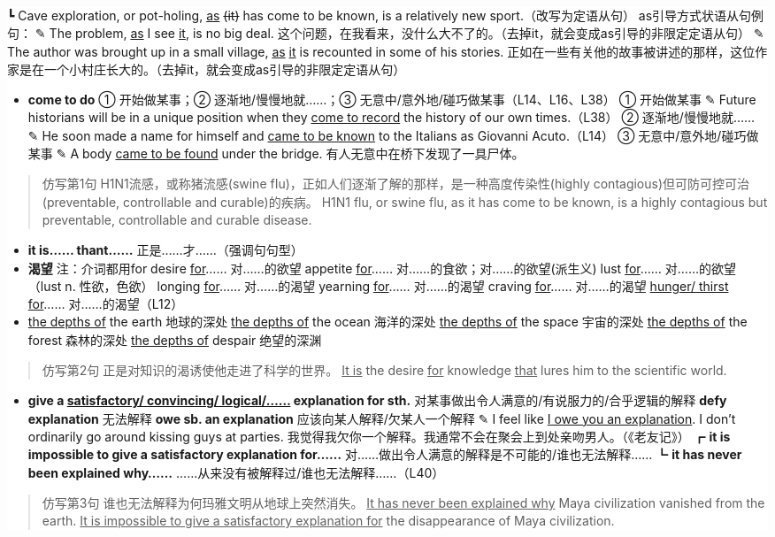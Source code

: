   ┗ Cave exploration, or pot-holing, <u>as</u> ~~(it)~~ has come to be known, is a relatively new sport.（改写为定语从句）
  as引导方式状语从句例句：
  ✎ The problem, <u>as</u> I see <u>it</u>, is no big deal. 这个问题，在我看来，没什么大不了的。（去掉it，就会变成as引导的非限定定语从句）
  ✎ The author was brought up in a small village, <u>as</u> <u>it</u> is recounted in some of his stories. 正如在一些有关他的故事被讲述的那样，这位作家是在一个小村庄长大的。（去掉it，就会变成as引导的非限定定语从句）
+ **come to do** ① 开始做某事；② 逐渐地/慢慢地就……；③ 无意中/意外地/碰巧做某事（L14、L16、L38）
  ① 开始做某事
  ✎ Future historians will be in a unique position when they <u>come to record</u> the history of our own times.（L38）
  ② 逐渐地/慢慢地就……
  ✎ He soon made a name for himself and <u>came to be known</u> to the Italians as Giovanni Acuto.（L14）
  ③ 无意中/意外地/碰巧做某事
  ✎ A body <u>came to be found</u> under the bridge.  有人无意中在桥下发现了一具尸体。
> 仿写第1句
  H1N1流感，或称猪流感(swine fIu)，正如人们逐渐了解的那样，是一种高度传染性(highly contagious)但可防可控可治(preventable, controllable and curable)的疾病。
  H1N1 flu, or swine flu, as it has come to be known, is a highly contagious but preventable, controllable and curable disease.

+ **it is…… thant……** 正是……才……（强调句句型）
+ **渴望**
  注：介词都用for
  desire <u>for</u>…… 对……的欲望
  appetite <u>for</u>…… 对……的食欲；对……的欲望(派生义)
  lust <u>for</u>…… 对……的欲望（lust n. 性欲，色欲）
  longing <u>for</u>…… 对……的渴望
  yearning <u>for</u>…… 对……的渴望
  craving <u>for</u>…… 对……的渴望
  <u>hunger/ thirst</u> <u>for</u>…… 对……的渴望（L12）
+ <u>the depths of</u> the earth 地球的深处
  <u>the depths of</u> the ocean 海洋的深处
  <u>the depths of</u> the space 宇宙的深处
  <u>the depths of</u> the forest 森林的深处
  <u>the depths of</u> despair 绝望的深渊
> 仿写第2句
  正是对知识的渴诱使他走进了科学的世界。
  <u>It is</u> the desire <u>for</u> knowledge <u>that</u> lures him to the scientific world.

+ **give a <u>satisfactory/ convincing/ logical/……</u> explanation for sth.** 对某事做出令人满意的/有说服力的/合乎逻辑的解释
  **defy explanation** 无法解释
  **owe sb. an explanation** 应该向某人解释/欠某人一个解释
  ✎ I feel like <u>I owe you an explanation</u>. I don’t ordinarily go around kissing guys at parties. 我觉得我欠你一个解释。我通常不会在聚会上到处亲吻男人。（《老友记》）
  ┏ **it is impossible to give a satisfactory explanation for……** 对……做出令人满意的解释是不可能的/谁也无法解释……
  ┗ **it has never been explained why……** ……从来没有被解释过/谁也无法解释……（L40）
> 仿写第3句
  谁也无法解释为何玛雅文明从地球上突然消失。
  <u>It has never been explained why</u> Maya civilization vanished from the earth.
  <u>It is impossible to give a satisfactory explanation for</u> the disappearance of Maya civilization.
